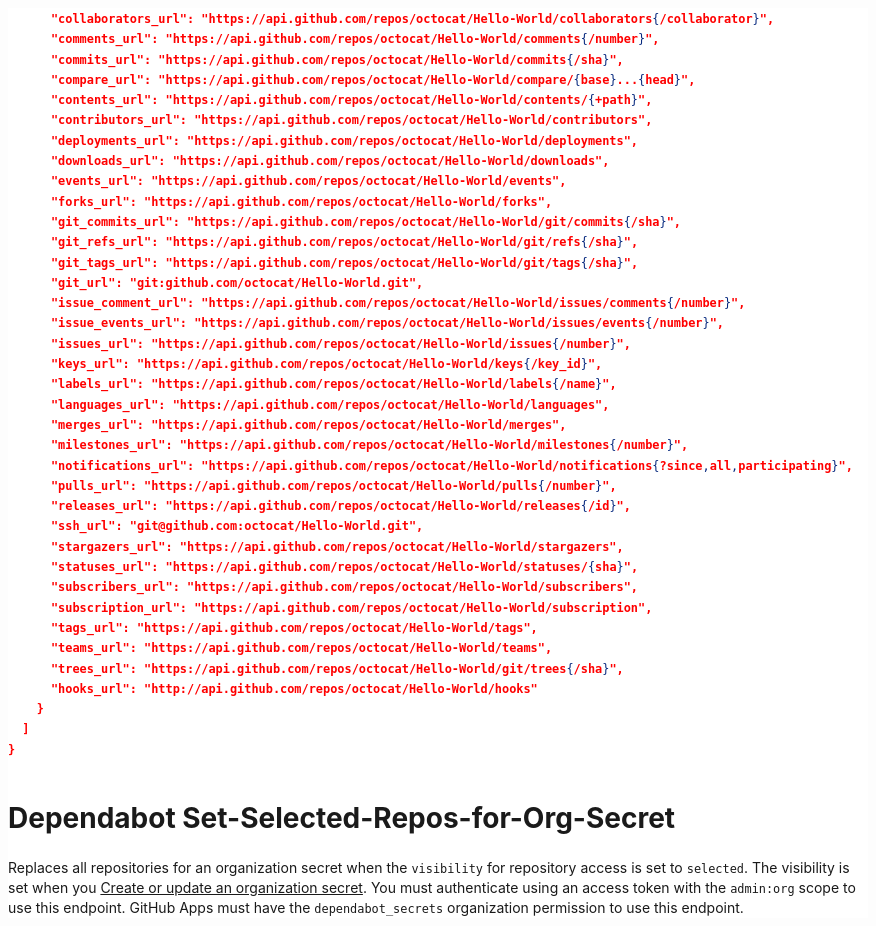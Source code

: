```json
      "collaborators_url": "https://api.github.com/repos/octocat/Hello-World/collaborators{/collaborator}",
      "comments_url": "https://api.github.com/repos/octocat/Hello-World/comments{/number}",
      "commits_url": "https://api.github.com/repos/octocat/Hello-World/commits{/sha}",
      "compare_url": "https://api.github.com/repos/octocat/Hello-World/compare/{base}...{head}",
      "contents_url": "https://api.github.com/repos/octocat/Hello-World/contents/{+path}",
      "contributors_url": "https://api.github.com/repos/octocat/Hello-World/contributors",
      "deployments_url": "https://api.github.com/repos/octocat/Hello-World/deployments",
      "downloads_url": "https://api.github.com/repos/octocat/Hello-World/downloads",
      "events_url": "https://api.github.com/repos/octocat/Hello-World/events",
      "forks_url": "https://api.github.com/repos/octocat/Hello-World/forks",
      "git_commits_url": "https://api.github.com/repos/octocat/Hello-World/git/commits{/sha}",
      "git_refs_url": "https://api.github.com/repos/octocat/Hello-World/git/refs{/sha}",
      "git_tags_url": "https://api.github.com/repos/octocat/Hello-World/git/tags{/sha}",
      "git_url": "git:github.com/octocat/Hello-World.git",
      "issue_comment_url": "https://api.github.com/repos/octocat/Hello-World/issues/comments{/number}",
      "issue_events_url": "https://api.github.com/repos/octocat/Hello-World/issues/events{/number}",
      "issues_url": "https://api.github.com/repos/octocat/Hello-World/issues{/number}",
      "keys_url": "https://api.github.com/repos/octocat/Hello-World/keys{/key_id}",
      "labels_url": "https://api.github.com/repos/octocat/Hello-World/labels{/name}",
      "languages_url": "https://api.github.com/repos/octocat/Hello-World/languages",
      "merges_url": "https://api.github.com/repos/octocat/Hello-World/merges",
      "milestones_url": "https://api.github.com/repos/octocat/Hello-World/milestones{/number}",
      "notifications_url": "https://api.github.com/repos/octocat/Hello-World/notifications{?since,all,participating}",
      "pulls_url": "https://api.github.com/repos/octocat/Hello-World/pulls{/number}",
      "releases_url": "https://api.github.com/repos/octocat/Hello-World/releases{/id}",
      "ssh_url": "git@github.com:octocat/Hello-World.git",
      "stargazers_url": "https://api.github.com/repos/octocat/Hello-World/stargazers",
      "statuses_url": "https://api.github.com/repos/octocat/Hello-World/statuses/{sha}",
      "subscribers_url": "https://api.github.com/repos/octocat/Hello-World/subscribers",
      "subscription_url": "https://api.github.com/repos/octocat/Hello-World/subscription",
      "tags_url": "https://api.github.com/repos/octocat/Hello-World/tags",
      "teams_url": "https://api.github.com/repos/octocat/Hello-World/teams",
      "trees_url": "https://api.github.com/repos/octocat/Hello-World/git/trees{/sha}",
      "hooks_url": "http://api.github.com/repos/octocat/Hello-World/hooks"
    }
  ]
}
```


# Dependabot Set-Selected-Repos-for-Org-Secret

Replaces all repositories for an organization secret when the `visibility` for repository access is set to `selected`. The visibility is set when you [Create or update an organization secret](https://docs.github.com/rest/reference/dependabot#create-or-update-an-organization-secret). You must authenticate using an access token with the `admin:org` scope to use this endpoint. GitHub Apps must have the `dependabot_secrets` organization permission to use this endpoint.
